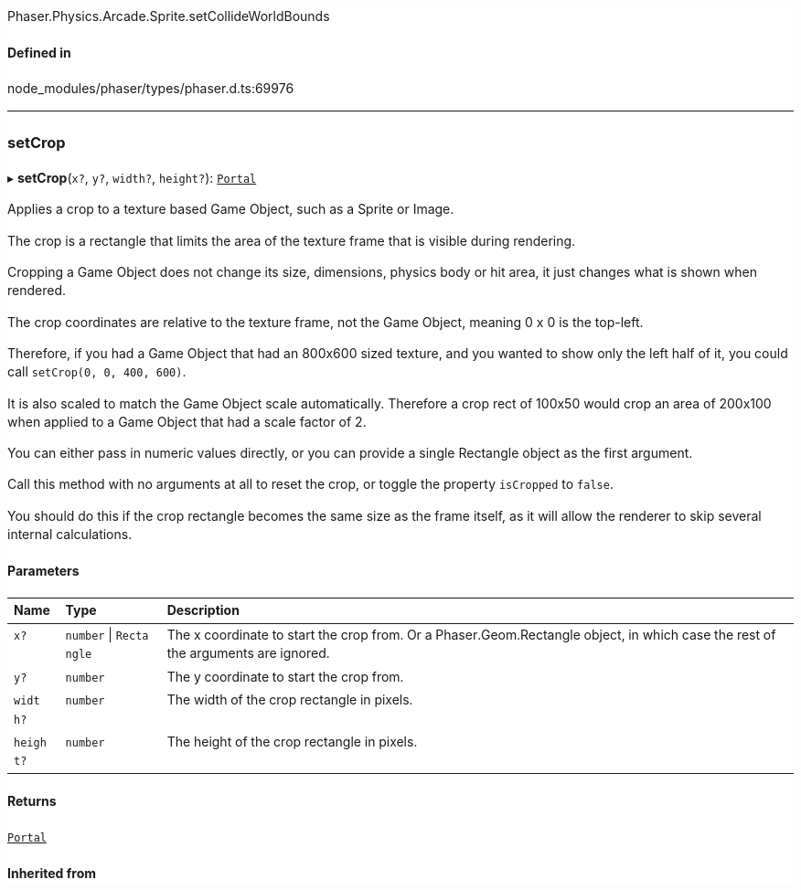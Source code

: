 Phaser.Physics.Arcade.Sprite.setCollideWorldBounds

#### Defined in

node_modules/phaser/types/phaser.d.ts:69976

___

### setCrop

▸ **setCrop**(`x?`, `y?`, `width?`, `height?`): [`Portal`](Platforms_Portal.Portal.md)

Applies a crop to a texture based Game Object, such as a Sprite or Image.

The crop is a rectangle that limits the area of the texture frame that is visible during rendering.

Cropping a Game Object does not change its size, dimensions, physics body or hit area, it just
changes what is shown when rendered.

The crop coordinates are relative to the texture frame, not the Game Object, meaning 0 x 0 is the top-left.

Therefore, if you had a Game Object that had an 800x600 sized texture, and you wanted to show only the left
half of it, you could call `setCrop(0, 0, 400, 600)`.

It is also scaled to match the Game Object scale automatically. Therefore a crop rect of 100x50 would crop
an area of 200x100 when applied to a Game Object that had a scale factor of 2.

You can either pass in numeric values directly, or you can provide a single Rectangle object as the first argument.

Call this method with no arguments at all to reset the crop, or toggle the property `isCropped` to `false`.

You should do this if the crop rectangle becomes the same size as the frame itself, as it will allow
the renderer to skip several internal calculations.

#### Parameters

| Name | Type | Description |
| :------ | :------ | :------ |
| `x?` | `number` \| `Rectangle` | The x coordinate to start the crop from. Or a Phaser.Geom.Rectangle object, in which case the rest of the arguments are ignored. |
| `y?` | `number` | The y coordinate to start the crop from. |
| `width?` | `number` | The width of the crop rectangle in pixels. |
| `height?` | `number` | The height of the crop rectangle in pixels. |

#### Returns

[`Portal`](Platforms_Portal.Portal.md)

#### Inherited from
